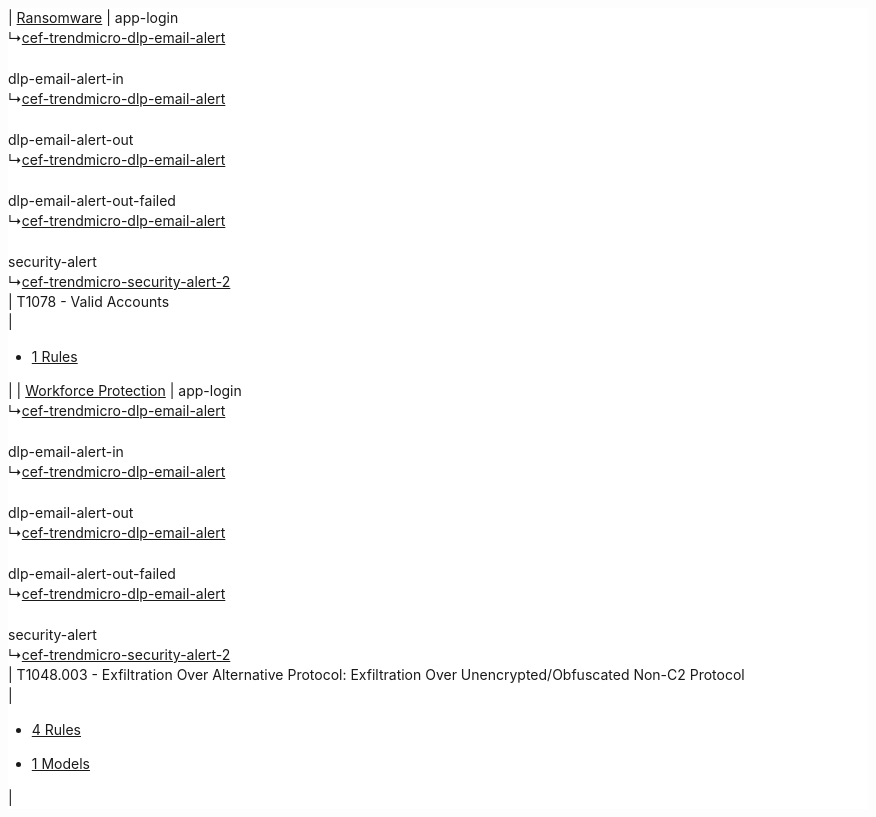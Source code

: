 |    [Ransomware](../../../UseCases/uc_ransomware.md)    |  app-login<br> ↳[cef-trendmicro-dlp-email-alert](Ps/pC_ceftrendmicrodlpemailalert.md)<br><br> dlp-email-alert-in<br> ↳[cef-trendmicro-dlp-email-alert](Ps/pC_ceftrendmicrodlpemailalert.md)<br><br> dlp-email-alert-out<br> ↳[cef-trendmicro-dlp-email-alert](Ps/pC_ceftrendmicrodlpemailalert.md)<br><br> dlp-email-alert-out-failed<br> ↳[cef-trendmicro-dlp-email-alert](Ps/pC_ceftrendmicrodlpemailalert.md)<br><br> security-alert<br> ↳[cef-trendmicro-security-alert-2](Ps/pC_ceftrendmicrosecurityalert2.md)<br> | T1078 - Valid Accounts<br>    | [<ul><li>1 Rules</li></ul>](RM/r_m_trend_micro_apex_one_Ransomware.md)    |
| [Workforce Protection](../../../UseCases/uc_workforce_protection.md) |  app-login<br> ↳[cef-trendmicro-dlp-email-alert](Ps/pC_ceftrendmicrodlpemailalert.md)<br><br> dlp-email-alert-in<br> ↳[cef-trendmicro-dlp-email-alert](Ps/pC_ceftrendmicrodlpemailalert.md)<br><br> dlp-email-alert-out<br> ↳[cef-trendmicro-dlp-email-alert](Ps/pC_ceftrendmicrodlpemailalert.md)<br><br> dlp-email-alert-out-failed<br> ↳[cef-trendmicro-dlp-email-alert](Ps/pC_ceftrendmicrodlpemailalert.md)<br><br> security-alert<br> ↳[cef-trendmicro-security-alert-2](Ps/pC_ceftrendmicrosecurityalert2.md)<br> | T1048.003 - Exfiltration Over Alternative Protocol: Exfiltration Over Unencrypted/Obfuscated Non-C2 Protocol<br>    | [<ul><li>4 Rules</li></ul><ul><li>1 Models</li></ul>](RM/r_m_trend_micro_apex_one_Workforce_Protection.md) |